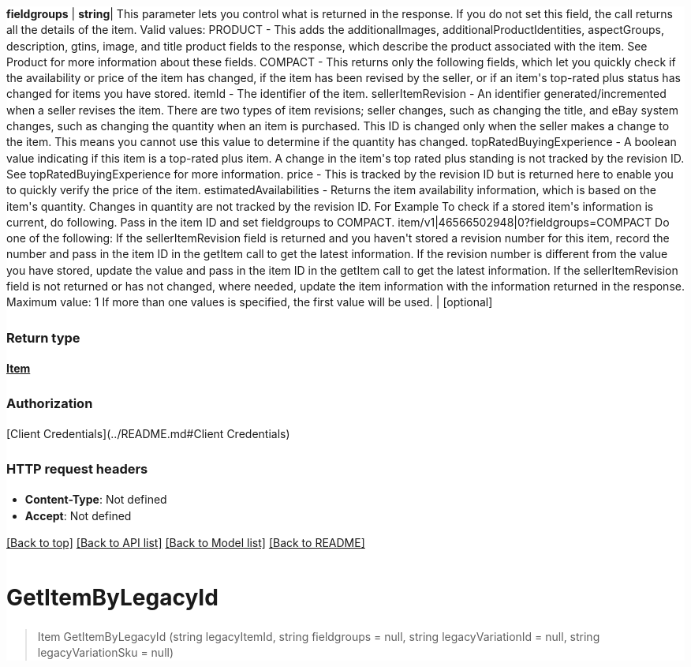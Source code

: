  **fieldgroups** | **string**| This parameter lets you control what is returned in the response. If you do not set this field, the call returns all the details of the item. Valid values: PRODUCT - This adds the additionalImages, additionalProductIdentities, aspectGroups, description, gtins, image, and title product fields to the response, which describe the product associated with the item. See Product for more information about these fields. COMPACT - This returns only the following fields, which let you quickly check if the availability or price of the item has changed, if the item has been revised by the seller, or if an item&#39;s top-rated plus status has changed for items you have stored. itemId - The identifier of the item. sellerItemRevision - An identifier generated/incremented when a seller revises the item. There are two types of item revisions; seller changes, such as changing the title, and eBay system changes, such as changing the quantity when an item is purchased. This ID is changed only when the seller makes a change to the item. This means you cannot use this value to determine if the quantity has changed. topRatedBuyingExperience - A boolean value indicating if this item is a top-rated plus item. A change in the item&#39;s top rated plus standing is not tracked by the revision ID. See topRatedBuyingExperience for more information. price - This is tracked by the revision ID but is returned here to enable you to quickly verify the price of the item. estimatedAvailabilities - Returns the item availability information, which is based on the item&#39;s quantity. Changes in quantity are not tracked by the revision ID. For Example To check if a stored item&#39;s information is current, do following. Pass in the item ID and set fieldgroups to COMPACT. item/v1|46566502948|0?fieldgroups&#x3D;COMPACT Do one of the following: If the sellerItemRevision field is returned and you haven&#39;t stored a revision number for this item, record the number and pass in the item ID in the getItem call to get the latest information. If the revision number is different from the value you have stored, update the value and pass in the item ID in the getItem call to get the latest information. If the sellerItemRevision field is not returned or has not changed, where needed, update the item information with the information returned in the response. Maximum value: 1 If more than one values is specified, the first value will be used. | [optional] 

### Return type

[**Item**](Item.md)

### Authorization

[Client Credentials](../README.md#Client Credentials)

### HTTP request headers

 - **Content-Type**: Not defined
 - **Accept**: Not defined

[[Back to top]](#) [[Back to API list]](../README.md#documentation-for-api-endpoints) [[Back to Model list]](../README.md#documentation-for-models) [[Back to README]](../README.md)

<a name="getitembylegacyid"></a>
# **GetItemByLegacyId**
> Item GetItemByLegacyId (string legacyItemId, string fieldgroups = null, string legacyVariationId = null, string legacyVariationSku = null)


